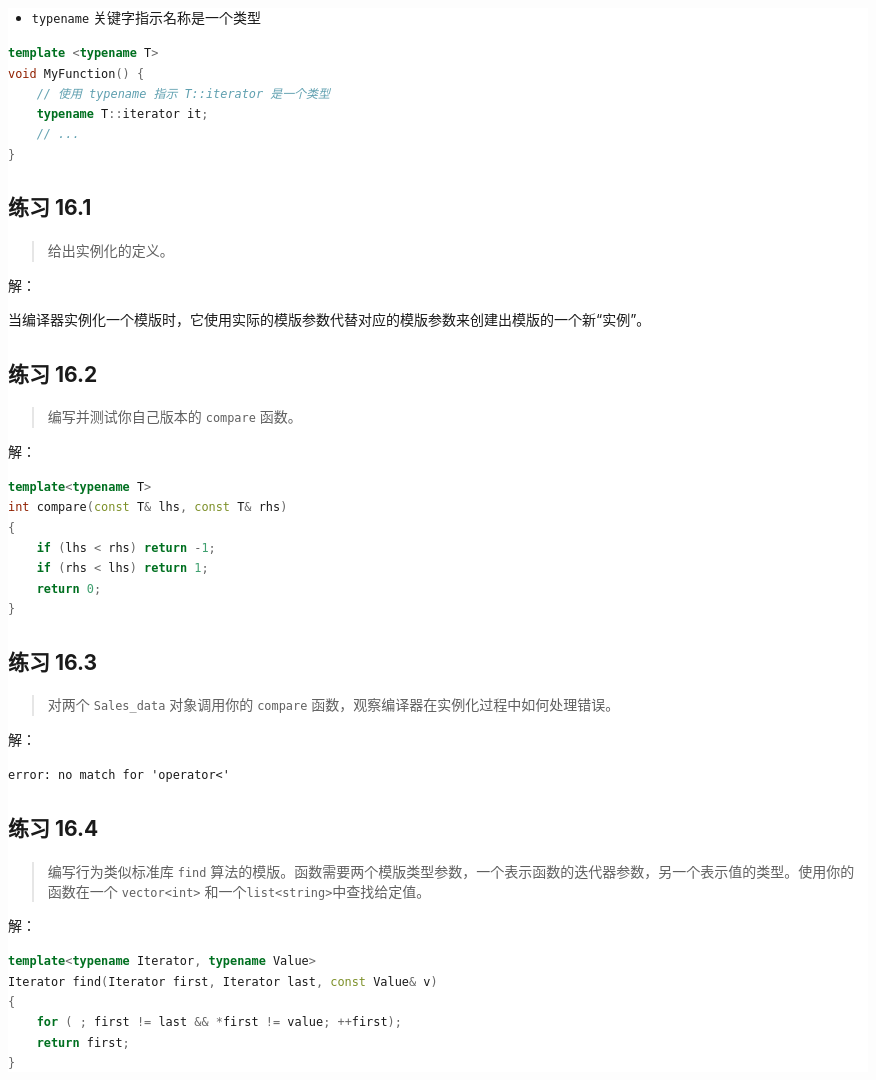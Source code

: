 - `typename` 关键字指示名称是一个类型

```cpp
template <typename T>
void MyFunction() {
	// 使用 typename 指示 T::iterator 是一个类型
    typename T::iterator it;
    // ...
}
```

## 练习 16.1

> 给出实例化的定义。

解：

当编译器实例化一个模版时，它使用实际的模版参数代替对应的模版参数来创建出模版的一个新“实例”。

## 练习 16.2

> 编写并测试你自己版本的 `compare` 函数。

解：

```cpp
template<typename T>
int compare(const T& lhs, const T& rhs)
{
	if (lhs < rhs) return -1;
	if (rhs < lhs) return 1;
	return 0;
}
```

## 练习 16.3

> 对两个 `Sales_data` 对象调用你的 `compare` 函数，观察编译器在实例化过程中如何处理错误。

解：

`error: no match for 'operator<' `

## 练习 16.4

> 编写行为类似标准库 `find` 算法的模版。函数需要两个模版类型参数，一个表示函数的迭代器参数，另一个表示值的类型。使用你的函数在一个 `vector<int>` 和一个`list<string>`中查找给定值。

解：

```cpp
template<typename Iterator, typename Value>
Iterator find(Iterator first, Iterator last, const Value& v)
{
	for ( ; first != last && *first != value; ++first);
	return first;
}
```
